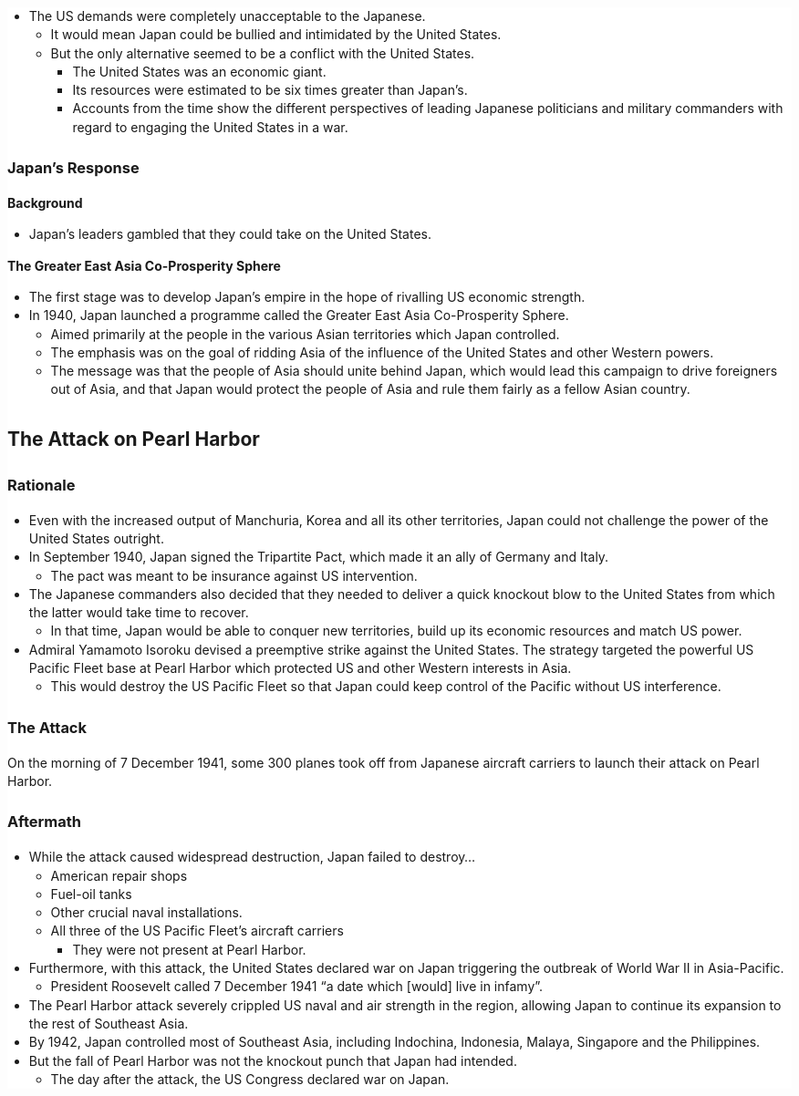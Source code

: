 - The US demands were completely unacceptable to the Japanese.
    - It would mean Japan could be bullied and intimidated by the United States.
    - But the only alternative seemed to be a conflict with the United States.
        - The United States was an economic giant.
        - Its resources were estimated to be six times greater than Japan’s.
        - Accounts from the time show the different perspectives of leading Japanese politicians and military commanders with regard to engaging the United States in a war.

### Japan’s Response

**Background**

- Japan’s leaders gambled that they could take on the United States.

**The Greater East Asia Co-Prosperity Sphere**

- The first stage was to develop Japan’s empire in the hope of rivalling US economic strength.
- In 1940, Japan launched a programme called the Greater East Asia Co-Prosperity Sphere.
    - Aimed primarily at the people in the various Asian territories which Japan controlled.
    - The emphasis was on the goal of ridding Asia of the influence of the United States and other Western powers.
    - The message was that the people of Asia should unite behind Japan, which would lead this campaign to drive foreigners out of Asia, and that Japan would protect the people of Asia and rule them fairly as a fellow Asian country.

## **The Attack on Pearl Harbor**

### Rationale

- Even with the increased output of Manchuria, Korea and all its other territories, Japan could not challenge the power of the United States outright.
- In September 1940, Japan signed the Tripartite Pact, which made it an ally of Germany and Italy.
    - The pact was meant to be insurance against US intervention.
- The Japanese commanders also decided that they needed to deliver a quick knockout blow to the United States from which the latter would take time to recover.
    - In that time, Japan would be able to conquer new territories, build up its economic resources and match US power.
- Admiral Yamamoto Isoroku devised a preemptive strike against the United States. The strategy targeted the powerful US Pacific Fleet base at Pearl Harbor which protected US and other Western interests in Asia.
    - This would destroy the US Pacific Fleet so that Japan could keep control of the Pacific without US interference.

### The Attack

On the morning of 7 December 1941, some 300 planes took off from Japanese aircraft carriers to launch their attack on Pearl Harbor.

### Aftermath

- While the attack caused widespread destruction, Japan failed to destroy…
    - American repair shops
    - Fuel-oil tanks
    - Other crucial naval installations.
    - All three of the US Pacific Fleet’s aircraft carriers
        - They were not present at Pearl Harbor.
- Furthermore, with this attack, the United States declared war on Japan triggering the outbreak of World War II in Asia-Pacific.
    - President Roosevelt called 7 December 1941 “a date which [would] live in infamy”.
- The Pearl Harbor attack severely crippled US naval and air strength in the region, allowing Japan to continue its expansion to the rest of Southeast Asia.
- By 1942, Japan controlled most of Southeast Asia, including Indochina, Indonesia, Malaya, Singapore and the Philippines.
- But the fall of Pearl Harbor was not the knockout punch that Japan had intended.
    - The day after the attack, the US Congress declared war on Japan.